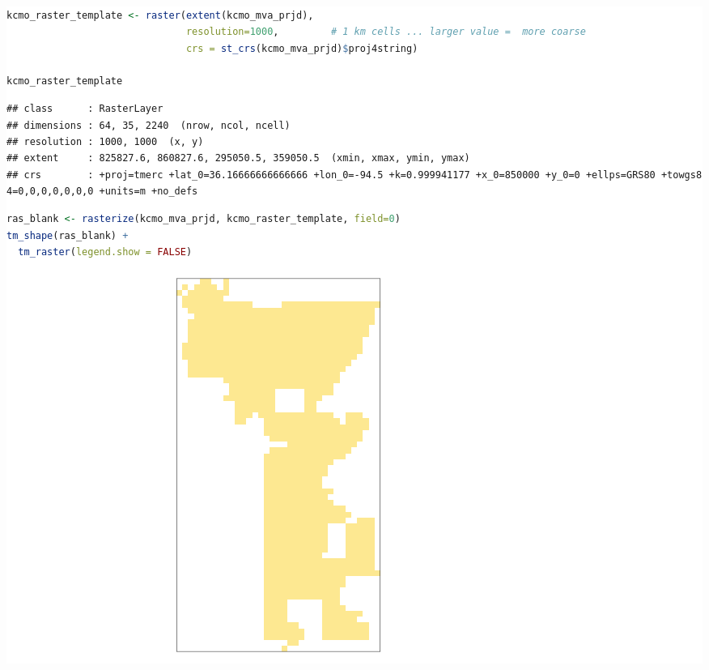 ``` r
kcmo_raster_template <- raster(extent(kcmo_mva_prjd),
                               resolution=1000,         # 1 km cells ... larger value =  more coarse
                               crs = st_crs(kcmo_mva_prjd)$proj4string)

kcmo_raster_template
```

    ## class      : RasterLayer 
    ## dimensions : 64, 35, 2240  (nrow, ncol, ncell)
    ## resolution : 1000, 1000  (x, y)
    ## extent     : 825827.6, 860827.6, 295050.5, 359050.5  (xmin, xmax, ymin, ymax)
    ## crs        : +proj=tmerc +lat_0=36.16666666666666 +lon_0=-94.5 +k=0.999941177 +x_0=850000 +y_0=0 +ellps=GRS80 +towgs84=0,0,0,0,0,0,0 +units=m +no_defs

``` r
ras_blank <- rasterize(kcmo_mva_prjd, kcmo_raster_template, field=0)
tm_shape(ras_blank) +
  tm_raster(legend.show = FALSE)
```

![](md-figures/geomarket-analysis-unnamed-chunk-3-1.png)

